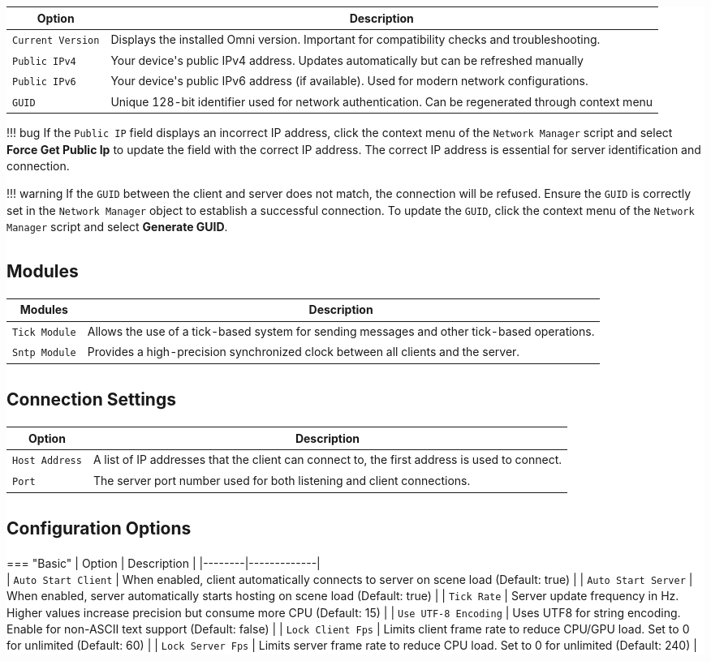 | Option        | Description                           |
| ------------- | ------------------------------------- |
| `Current Version` | Displays the installed Omni version. Important for compatibility checks and troubleshooting. |
| `Public IPv4` | Your device's public IPv4 address. Updates automatically but can be refreshed manually |
| `Public IPv6` | Your device's public IPv6 address (if available). Used for modern network configurations. |
| `GUID` | Unique 128-bit identifier used for network authentication. Can be regenerated through context menu |

!!! bug
    If the `Public IP` field displays an incorrect IP address, click the context menu of the `Network Manager` script and select **Force Get Public Ip** to update the field with the correct IP address. The correct IP address is essential for server identification and connection.

!!! warning
    If the `GUID` between the client and server does not match, the connection will be refused. Ensure the `GUID` is correctly set in the `Network Manager` object to establish a successful connection. To update the `GUID`, click the context menu of the `Network Manager` script and select **Generate GUID**.

## Modules

| Modules          | Description                                                                                 |
| ---------------- | ------------------------------------------------------------------------------------------- |
| `Tick Module`    | Allows the use of a tick-based system for sending messages and other tick-based operations. |
| `Sntp Module`    | Provides a high-precision synchronized clock between all clients and the server.            |

## Connection Settings

| Option         | Description                                                                                 |
| -------------- | ------------------------------------------------------------------------------------------- |
| `Host Address` | A list of IP addresses that the client can connect to, the first address is used to connect. |
| `Port`         | The server port number used for both listening and client connections. |

## Configuration Options

=== "Basic"
    | Option | Description |
    |--------|-------------|       
    | `Auto Start Client` | When enabled, client automatically connects to server on scene load (Default: true) | 
    | `Auto Start Server` | When enabled, server automatically starts hosting on scene load (Default: true) |
    | `Tick Rate` | Server update frequency in Hz. Higher values increase precision but consume more CPU (Default: 15) |
    | `Use UTF-8 Encoding` | Uses UTF8 for string encoding. Enable for non-ASCII text support (Default: false) |
    | `Lock Client Fps` | Limits client frame rate to reduce CPU/GPU load. Set to 0 for unlimited (Default: 60) |
    | `Lock Server Fps` | Limits server frame rate to reduce CPU load. Set to 0 for unlimited (Default: 240) |	
